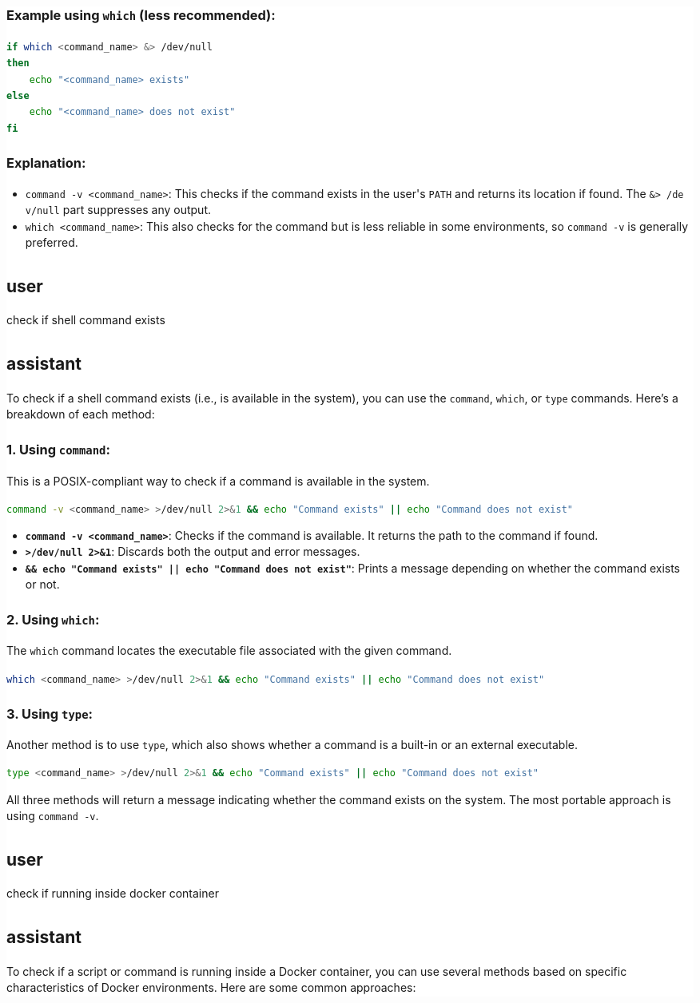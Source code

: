 ### Example using `which` (less recommended):
```bash
if which <command_name> &> /dev/null
then
    echo "<command_name> exists"
else
    echo "<command_name> does not exist"
fi
```

### Explanation:
- `command -v <command_name>`: This checks if the command exists in the user's `PATH` and returns its location if found. The `&> /dev/null` part suppresses any output.
- `which <command_name>`: This also checks for the command but is less reliable in some environments, so `command -v` is generally preferred.
## user
check if shell command exists
## assistant
To check if a shell command exists (i.e., is available in the system), you can use the `command`, `which`, or `type` commands. Here’s a breakdown of each method:

### 1. Using `command`:
This is a POSIX-compliant way to check if a command is available in the system.

```bash
command -v <command_name> >/dev/null 2>&1 && echo "Command exists" || echo "Command does not exist"
```

- **`command -v <command_name>`**: Checks if the command is available. It returns the path to the command if found.
- **`>/dev/null 2>&1`**: Discards both the output and error messages.
- **`&& echo "Command exists" || echo "Command does not exist"`**: Prints a message depending on whether the command exists or not.

### 2. Using `which`:
The `which` command locates the executable file associated with the given command.

```bash
which <command_name> >/dev/null 2>&1 && echo "Command exists" || echo "Command does not exist"
```

### 3. Using `type`:
Another method is to use `type`, which also shows whether a command is a built-in or an external executable.

```bash
type <command_name> >/dev/null 2>&1 && echo "Command exists" || echo "Command does not exist"
```

All three methods will return a message indicating whether the command exists on the system. The most portable approach is using `command -v`.
## user
check if running inside docker container
## assistant
To check if a script or command is running inside a Docker container, you can use several methods based on specific characteristics of Docker environments. Here are some common approaches:
